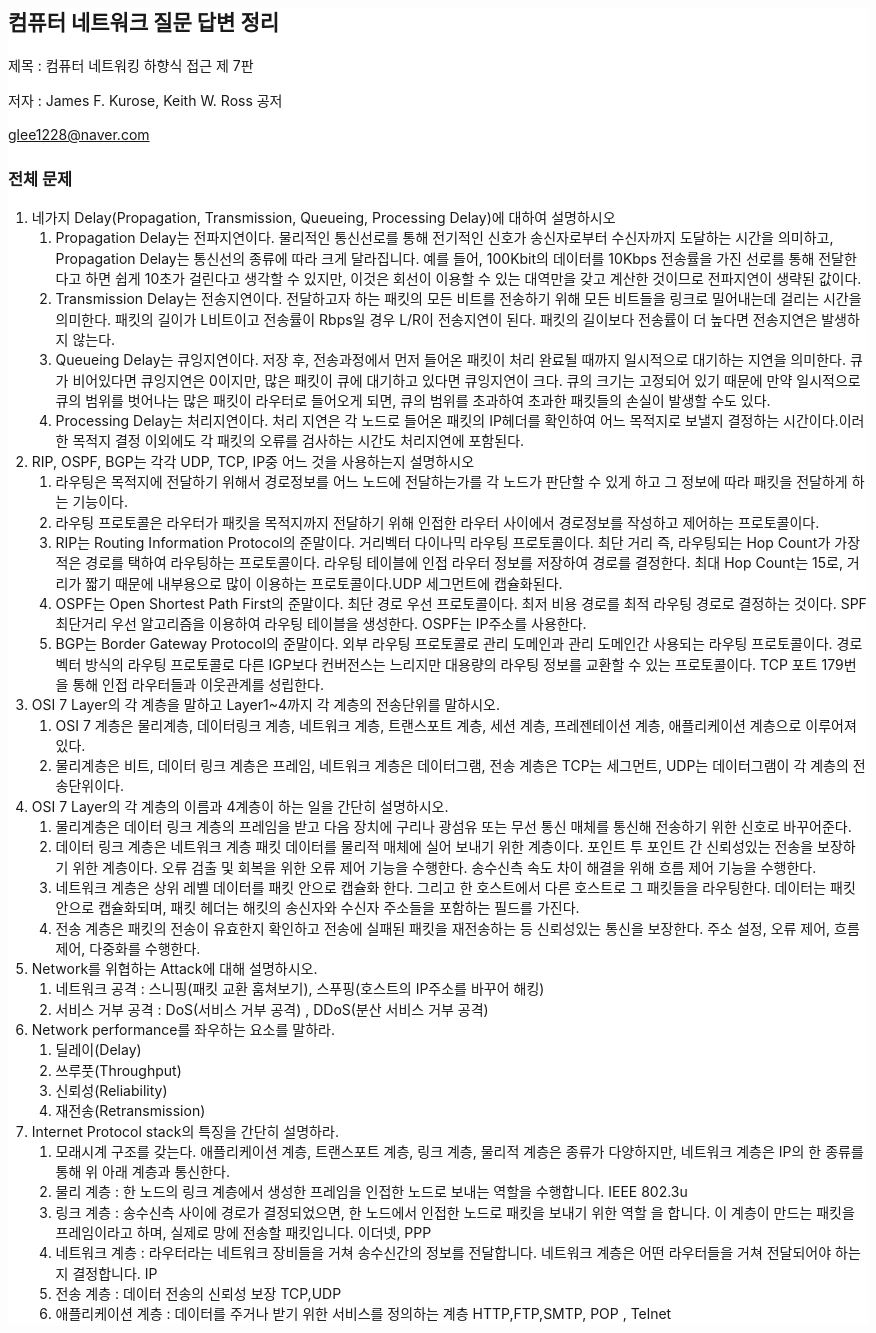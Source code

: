 ## 컴퓨터 네트워크 질문 답변 정리

제목 : 컴퓨터 네트워킹 하향식 접근 제 7판

저자 : James F. Kurose, Keith W. Ross 공저

glee1228@naver.com



### 전체 문제

1. 네가지 Delay(Propagation, Transmission, Queueing, Processing Delay)에 대하여 설명하시오
   1. Propagation Delay는 전파지연이다. 물리적인 통신선로를 통해 전기적인 신호가 송신자로부터 수신자까지 도달하는 시간을 의미하고, Propagation Delay는 통신선의 종류에 따라 크게 달라집니다. 예를 들어, 100Kbit의 데이터를 10Kbps 전송률을 가진 선로를 통해 전달한다고 하면 쉽게 10초가 걸린다고 생각할 수 있지만, 이것은 회선이 이용할 수 있는 대역만을 갖고 계산한 것이므로 전파지연이 생략된 값이다. 
   2. Transmission Delay는 전송지연이다. 전달하고자 하는 패킷의 모든 비트를 전송하기 위해 모든 비트들을 링크로 밀어내는데 걸리는 시간을 의미한다. 패킷의 길이가 L비트이고 전송률이 Rbps일 경우 L/R이 전송지연이 된다. 패킷의 길이보다 전송률이 더 높다면 전송지연은 발생하지 않는다.
   3. Queueing Delay는 큐잉지연이다. 저장 후, 전송과정에서 먼저 들어온 패킷이 처리 완료될 때까지 일시적으로 대기하는 지연을 의미한다. 큐가 비어있다면 큐잉지연은 0이지만, 많은 패킷이 큐에 대기하고 있다면 큐잉지연이 크다. 큐의 크기는 고정되어 있기 때문에 만약 일시적으로 큐의 범위를 벗어나는 많은 패킷이 라우터로 들어오게 되면, 큐의 범위를 초과하여 초과한 패킷들의 손실이 발생할 수도 있다.
   4. Processing Delay는 처리지연이다. 처리 지연은 각 노드로 들어온 패킷의 IP헤더를 확인하여 어느 목적지로 보낼지 결정하는 시간이다.이러한 목적지 결정 이외에도 각 패킷의 오류를 검사하는 시간도 처리지연에 포함된다.
2. RIP, OSPF, BGP는 각각 UDP, TCP, IP중 어느 것을 사용하는지 설명하시오
   1. 라우팅은 목적지에 전달하기 위해서 경로정보를 어느 노드에 전달하는가를 각 노드가 판단할 수 있게 하고 그 정보에 따라 패킷을 전달하게 하는 기능이다.
   2. 라우팅 프로토콜은 라우터가 패킷을 목적지까지 전달하기 위해 인접한 라우터 사이에서 경로정보를 작성하고 제어하는 프로토콜이다.
   3. RIP는 Routing Information Protocol의 준말이다. 거리벡터 다이나믹 라우팅 프로토콜이다. 최단 거리 즉, 라우팅되는 Hop Count가 가장 적은 경로를 택하여 라우팅하는 프로토콜이다. 라우팅 테이블에 인접 라우터 정보를 저장하여 경로를 결정한다. 최대 Hop Count는 15로, 거리가 짧기 때문에 내부용으로 많이 이용하는 프로토콜이다.UDP 세그먼트에 캡슐화된다.
   4. OSPF는 Open Shortest Path First의 준말이다. 최단 경로 우선 프로토콜이다. 최저 비용 경로를 최적 라우팅 경로로 결정하는 것이다. SPF 최단거리 우선 알고리즘을 이용하여 라우팅 테이블을 생성한다. OSPF는 IP주소를 사용한다.
   5. BGP는 Border Gateway Protocol의 준말이다. 외부 라우팅 프로토콜로 관리 도메인과 관리 도메인간 사용되는 라우팅 프로토콜이다. 경로 벡터 방식의 라우팅 프로토콜로 다른 IGP보다 컨버전스는 느리지만 대용량의 라우팅 정보를 교환할 수 있는 프로토콜이다. TCP 포트 179번을 통해 인접 라우터들과 이웃관계를 성립한다.
3. OSI 7 Layer의 각 계층을 말하고 Layer1~4까지 각 계층의 전송단위를 말하시오.
   1. OSI 7 계층은 물리계층, 데이터링크 계층, 네트워크 계층, 트랜스포트 계층, 세션 계층, 프레젠테이션 계층, 애플리케이션 계층으로 이루어져있다. 
   2. 물리계층은 비트, 데이터 링크 계층은 프레임, 네트워크 계층은 데이터그램, 전송 계층은 TCP는 세그먼트, UDP는 데이터그램이 각 계층의 전송단위이다.
4. OSI 7 Layer의 각 계층의 이름과 4계층이 하는 일을 간단히 설명하시오.
   1. 물리계층은 데이터 링크 계층의 프레임을 받고 다음 장치에 구리나 광섬유 또는 무선 통신 매체를 통신해 전송하기 위한 신호로 바꾸어준다.
   2. 데이터 링크 계층은 네트워크 계층 패킷 데이터를 물리적 매체에 실어 보내기 위한 계층이다. 포인트 투 포인트 간 신뢰성있는 전송을 보장하기 위한 계층이다. 오류 검출 및 회복을 위한 오류 제어 기능을 수행한다. 송수신측 속도 차이 해결을 위해 흐름 제어 기능을 수행한다.
   3. 네트워크 계층은 상위 레벨 데이터를 패킷 안으로 캡슐화 한다. 그리고 한 호스트에서 다른 호스트로 그 패킷들을 라우팅한다. 데이터는 패킷 안으로 캡슐화되며, 패킷 헤더는 해킷의 송신자와 수신자 주소들을 포함하는 필드를 가진다.
   4. 전송 계층은 패킷의 전송이 유효한지 확인하고 전송에 실패된 패킷을 재전송하는 등 신뢰성있는 통신을 보장한다. 주소 설정, 오류 제어, 흐름 제어, 다중화를 수행한다.
5. Network를 위협하는 Attack에 대해 설명하시오.
   1. 네트워크 공격 : 스니핑(패킷 교환 훔쳐보기), 스푸핑(호스트의 IP주소를 바꾸어 해킹)
   2. 서비스 거부 공격 : DoS(서비스 거부 공격) , DDoS(분산 서비스 거부 공격)
6. Network performance를 좌우하는 요소를 말하라.
   1. 딜레이(Delay)
   2. 쓰루풋(Throughput)
   3. 신뢰성(Reliability)
   4. 재전송(Retransmission)
7. Internet Protocol stack의 특징을 간단히 설명하라.
   1. 모래시계 구조를 갖는다. 애플리케이션 계층, 트랜스포트 계층, 링크 계층, 물리적 계층은 종류가 다양하지만, 네트워크 계층은 IP의 한 종류를 통해 위 아래 계층과 통신한다.
   2. 물리 계층 : 한 노드의 링크 계층에서 생성한 프레임을 인접한 노드로 보내는 역할을 수행합니다. IEEE 802.3u
   3. 링크 계층 : 송수신측 사이에 경로가 결정되었으면, 한 노드에서 인접한 노드로 패킷을 보내기 위한 역할 을 합니다. 이 계층이 만드는 패킷을 프레임이라고 하며, 실제로 망에 전송할 패킷입니다. 이더넷, PPP
   4. 네트워크 계층 : 라우터라는 네트워크 장비들을 거쳐 송수신간의 정보를 전달합니다. 네트워크 계층은 어떤 라우터들을 거쳐 전달되어야 하는지 결정합니다. IP
   5. 전송 계층 : 데이터 전송의 신뢰성 보장 TCP,UDP
   6. 애플리케이션 계층 : 데이터를 주거나 받기 위한 서비스를 정의하는 계층 HTTP,FTP,SMTP, POP , Telnet
